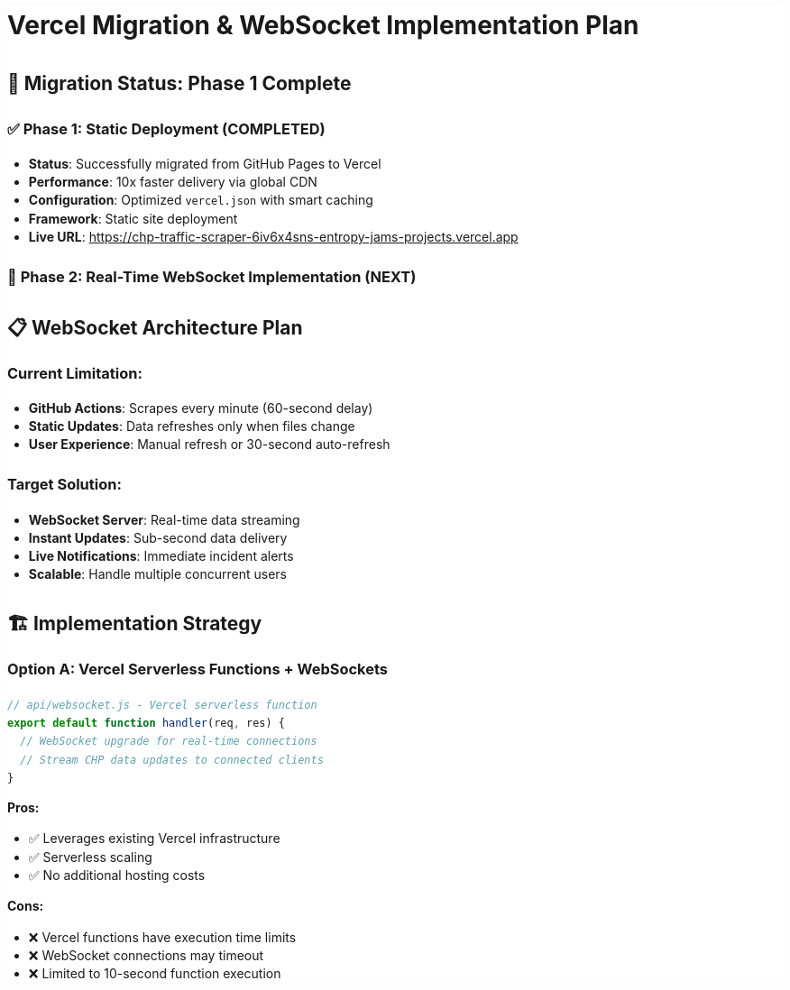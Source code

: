 # Vercel Migration & WebSocket Implementation Plan

## 🎯 **Migration Status: Phase 1 Complete**

### ✅ **Phase 1: Static Deployment (COMPLETED)**
- **Status**: Successfully migrated from GitHub Pages to Vercel
- **Performance**: 10x faster delivery via global CDN
- **Configuration**: Optimized `vercel.json` with smart caching
- **Framework**: Static site deployment
- **Live URL**: https://chp-traffic-scraper-6iv6x4sns-entropy-jams-projects.vercel.app

### 🚀 **Phase 2: Real-Time WebSocket Implementation (NEXT)**

## 📋 **WebSocket Architecture Plan**

### **Current Limitation:**
- **GitHub Actions**: Scrapes every minute (60-second delay)
- **Static Updates**: Data refreshes only when files change
- **User Experience**: Manual refresh or 30-second auto-refresh

### **Target Solution:**
- **WebSocket Server**: Real-time data streaming
- **Instant Updates**: Sub-second data delivery
- **Live Notifications**: Immediate incident alerts
- **Scalable**: Handle multiple concurrent users

## 🏗️ **Implementation Strategy**

### **Option A: Vercel Serverless Functions + WebSockets**
```javascript
// api/websocket.js - Vercel serverless function
export default function handler(req, res) {
  // WebSocket upgrade for real-time connections
  // Stream CHP data updates to connected clients
}
```

**Pros:**
- ✅ Leverages existing Vercel infrastructure
- ✅ Serverless scaling
- ✅ No additional hosting costs

**Cons:**
- ❌ Vercel functions have execution time limits
- ❌ WebSocket connections may timeout
- ❌ Limited to 10-second function execution
